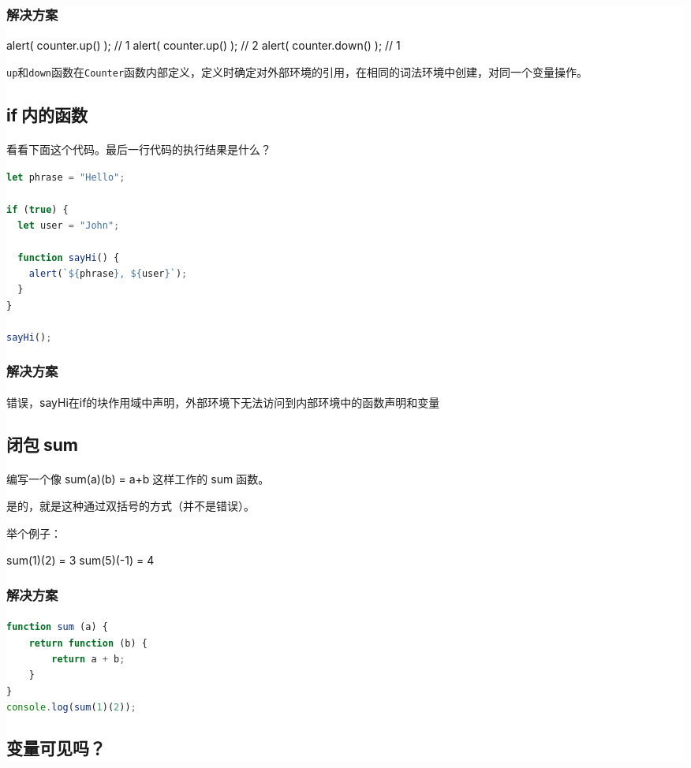 ### 解决方案

alert( counter.up() ); // 1
alert( counter.up() ); // 2
alert( counter.down() ); // 1

`up`和`down`函数在`Counter`函数内部定义，定义时确定对外部环境的引用，在相同的词法环境中创建，对同一个变量操作。

## if 内的函数

看看下面这个代码。最后一行代码的执行结果是什么？

``` javascript
let phrase = "Hello";

if (true) {
  let user = "John";

  function sayHi() {
    alert(`${phrase}, ${user}`);
  }
}

sayHi();
```

### 解决方案

错误，sayHi在if的块作用域中声明，外部环境下无法访问到内部环境中的函数声明和变量

## 闭包 sum

编写一个像 sum(a)(b) = a+b 这样工作的 sum 函数。

是的，就是这种通过双括号的方式（并不是错误）。

举个例子：

sum(1)(2) = 3
sum(5)(-1) = 4

### 解决方案

``` javascript
function sum (a) {
    return function (b) {
        return a + b;
    }
}
console.log(sum(1)(2));
```

## 变量可见吗？
